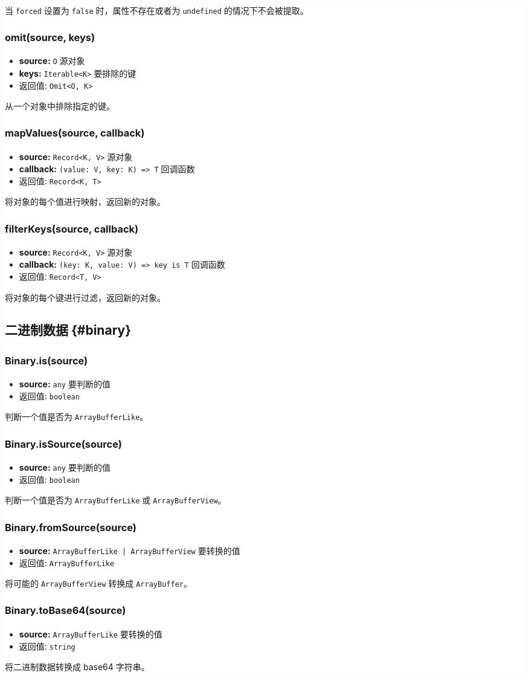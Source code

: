 当 `forced` 设置为 `false` 时，属性不存在或者为 `undefined` 的情况下不会被提取。

### omit(source, keys)

- **source:** `O` 源对象
- **keys:** `Iterable<K>` 要排除的键
- 返回值: `Omit<O, K>`

从一个对象中排除指定的键。

### mapValues(source, callback)

- **source:** `Record<K, V>` 源对象
- **callback:** `(value: V, key: K) => T` 回调函数
- 返回值: `Record<K, T>`

将对象的每个值进行映射，返回新的对象。

### filterKeys(source, callback)

- **source:** `Record<K, V>` 源对象
- **callback:** `(key: K, value: V) => key is T` 回调函数
- 返回值: `Record<T, V>`

将对象的每个键进行过滤，返回新的对象。

## 二进制数据 {#binary}

### Binary.is(source)

- **source:** `any` 要判断的值
- 返回值: `boolean`

判断一个值是否为 `ArrayBufferLike`。

### Binary.isSource(source)

- **source:** `any` 要判断的值
- 返回值: `boolean`

判断一个值是否为 `ArrayBufferLike` 或 `ArrayBufferView`。

### Binary.fromSource(source)

- **source:** `ArrayBufferLike | ArrayBufferView` 要转换的值
- 返回值: `ArrayBufferLike`

将可能的 `ArrayBufferView` 转换成 `ArrayBuffer`。

### Binary.toBase64(source)

- **source:** `ArrayBufferLike` 要转换的值
- 返回值: `string`

将二进制数据转换成 base64 字符串。
